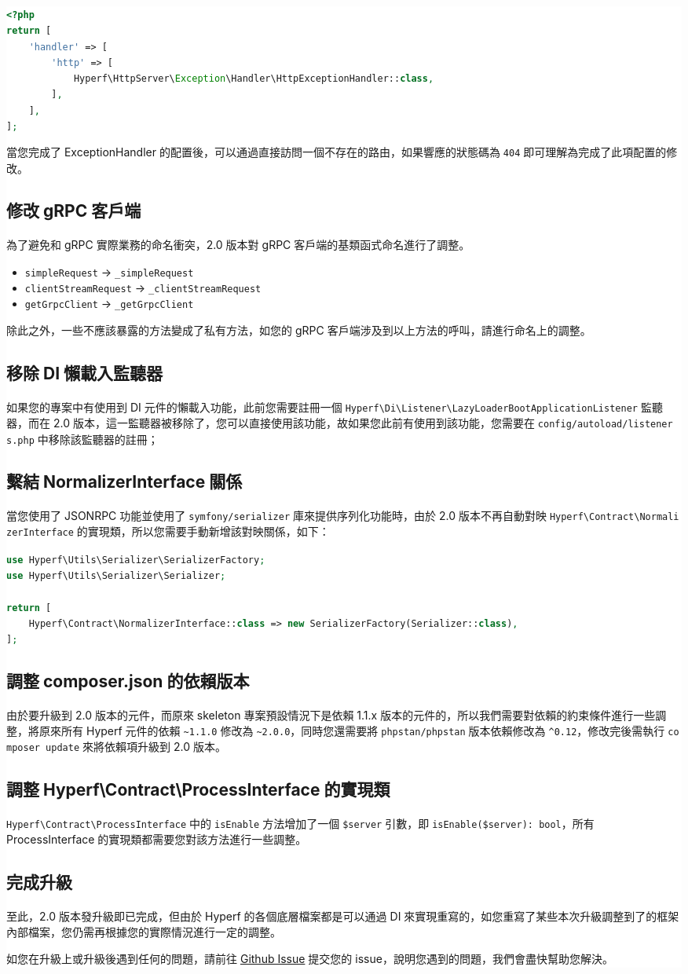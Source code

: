 ```php
<?php
return [
    'handler' => [
        'http' => [
            Hyperf\HttpServer\Exception\Handler\HttpExceptionHandler::class,
        ],
    ],
];
```

當您完成了 ExceptionHandler 的配置後，可以通過直接訪問一個不存在的路由，如果響應的狀態碼為 `404` 即可理解為完成了此項配置的修改。

## 修改 gRPC 客戶端

為了避免和 gRPC 實際業務的命名衝突，2.0 版本對 gRPC 客戶端的基類函式命名進行了調整。

* `simpleRequest` -> `_simpleRequest`
* `clientStreamRequest` -> `_clientStreamRequest`
* `getGrpcClient` -> `_getGrpcClient`

除此之外，一些不應該暴露的方法變成了私有方法，如您的 gRPC 客戶端涉及到以上方法的呼叫，請進行命名上的調整。

## 移除 DI 懶載入監聽器

如果您的專案中有使用到 DI 元件的懶載入功能，此前您需要註冊一個 `Hyperf\Di\Listener\LazyLoaderBootApplicationListener` 監聽器，而在 2.0 版本，這一監聽器被移除了，您可以直接使用該功能，故如果您此前有使用到該功能，您需要在 `config/autoload/listeners.php` 中移除該監聽器的註冊；

## 繫結 NormalizerInterface 關係

當您使用了 JSONRPC 功能並使用了 `symfony/serializer` 庫來提供序列化功能時，由於 2.0 版本不再自動對映 `Hyperf\Contract\NormalizerInterface` 的實現類，所以您需要手動新增該對映關係，如下：

```php
use Hyperf\Utils\Serializer\SerializerFactory;
use Hyperf\Utils\Serializer\Serializer;

return [
    Hyperf\Contract\NormalizerInterface::class => new SerializerFactory(Serializer::class),
];
```

## 調整 composer.json 的依賴版本

由於要升級到 2.0 版本的元件，而原來 skeleton 專案預設情況下是依賴 1.1.x 版本的元件的，所以我們需要對依賴的約束條件進行一些調整，將原來所有 Hyperf 元件的依賴 `~1.1.0` 修改為 `~2.0.0`，同時您還需要將 `phpstan/phpstan` 版本依賴修改為 `^0.12`，修改完後需執行 `composer update` 來將依賴項升級到 2.0 版本。

## 調整 Hyperf\Contract\ProcessInterface 的實現類

`Hyperf\Contract\ProcessInterface` 中的 `isEnable` 方法增加了一個 `$server` 引數，即 `isEnable($server): bool`，所有 ProcessInterface 的實現類都需要您對該方法進行一些調整。

## 完成升級

至此，2.0 版本發升級即已完成，但由於 Hyperf 的各個底層檔案都是可以通過 DI 來實現重寫的，如您重寫了某些本次升級調整到了的框架內部檔案，您仍需再根據您的實際情況進行一定的調整。   

如您在升級上或升級後遇到任何的問題，請前往 [Github Issue](https://github.com/hyperf/hyperf/issues) 提交您的 issue，說明您遇到的問題，我們會盡快幫助您解決。
